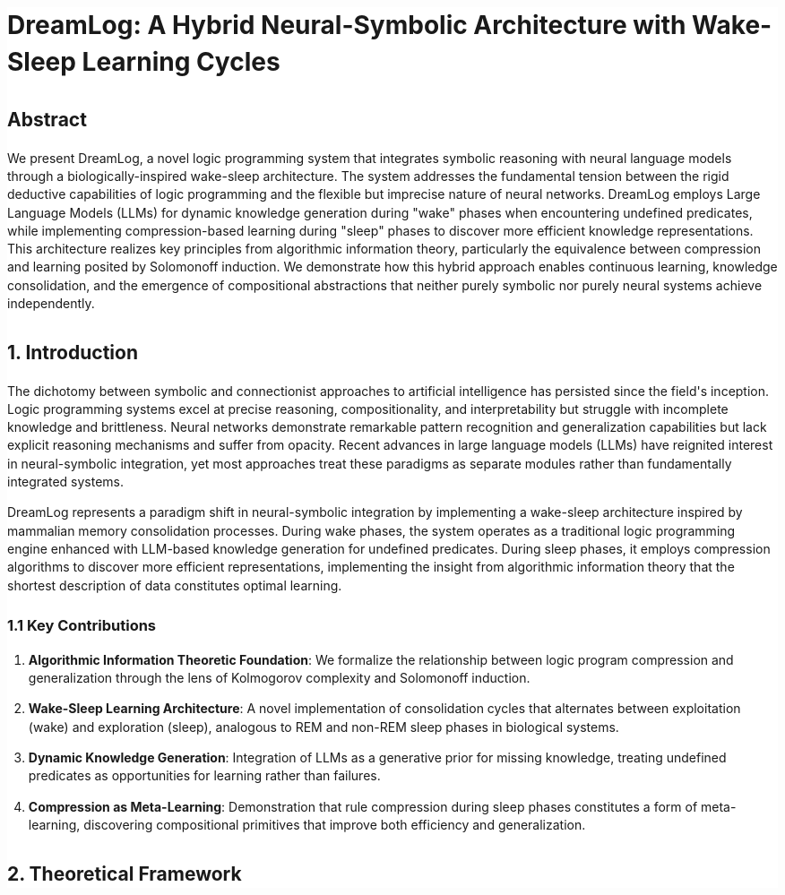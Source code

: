 # DreamLog: A Hybrid Neural-Symbolic Architecture with Wake-Sleep Learning Cycles

## Abstract

We present DreamLog, a novel logic programming system that integrates symbolic reasoning with neural language models through a biologically-inspired wake-sleep architecture. The system addresses the fundamental tension between the rigid deductive capabilities of logic programming and the flexible but imprecise nature of neural networks. DreamLog employs Large Language Models (LLMs) for dynamic knowledge generation during "wake" phases when encountering undefined predicates, while implementing compression-based learning during "sleep" phases to discover more efficient knowledge representations. This architecture realizes key principles from algorithmic information theory, particularly the equivalence between compression and learning posited by Solomonoff induction. We demonstrate how this hybrid approach enables continuous learning, knowledge consolidation, and the emergence of compositional abstractions that neither purely symbolic nor purely neural systems achieve independently.

## 1. Introduction

The dichotomy between symbolic and connectionist approaches to artificial intelligence has persisted since the field's inception. Logic programming systems excel at precise reasoning, compositionality, and interpretability but struggle with incomplete knowledge and brittleness. Neural networks demonstrate remarkable pattern recognition and generalization capabilities but lack explicit reasoning mechanisms and suffer from opacity. Recent advances in large language models (LLMs) have reignited interest in neural-symbolic integration, yet most approaches treat these paradigms as separate modules rather than fundamentally integrated systems.

DreamLog represents a paradigm shift in neural-symbolic integration by implementing a wake-sleep architecture inspired by mammalian memory consolidation processes. During wake phases, the system operates as a traditional logic programming engine enhanced with LLM-based knowledge generation for undefined predicates. During sleep phases, it employs compression algorithms to discover more efficient representations, implementing the insight from algorithmic information theory that the shortest description of data constitutes optimal learning.

### 1.1 Key Contributions

1. **Algorithmic Information Theoretic Foundation**: We formalize the relationship between logic program compression and generalization through the lens of Kolmogorov complexity and Solomonoff induction.

2. **Wake-Sleep Learning Architecture**: A novel implementation of consolidation cycles that alternates between exploitation (wake) and exploration (sleep), analogous to REM and non-REM sleep phases in biological systems.

3. **Dynamic Knowledge Generation**: Integration of LLMs as a generative prior for missing knowledge, treating undefined predicates as opportunities for learning rather than failures.

4. **Compression as Meta-Learning**: Demonstration that rule compression during sleep phases constitutes a form of meta-learning, discovering compositional primitives that improve both efficiency and generalization.

## 2. Theoretical Framework
